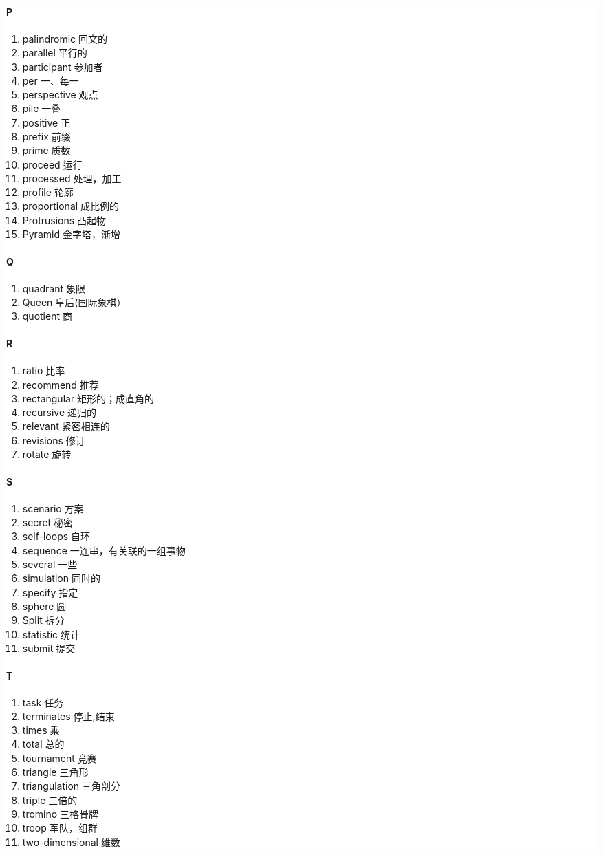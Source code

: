 #### P

1. palindromic  回文的
2. parallel     平行的
3. participant  参加者
4. per          一、每一
5. perspective  观点
6. pile         一叠
7. positive     正
8. prefix       前缀
9. prime        质数
10. proceed      运行
11. processed    处理，加工
12. profile      轮廓
13. proportional 成比例的
14. Protrusions  凸起物
15. Pyramid      金字塔，渐增

#### Q

1. quadrant 象限
2. Queen 皇后(国际象棋）
3. quotient 商

#### R

1. ratio        比率
2. recommend    推荐
3. rectangular  矩形的；成直角的
4. recursive    递归的
5. relevant     紧密相连的
6. revisions    修订
7. rotate       旋转

#### S

1. scenario     方案
2. secret       秘密
3. self-loops   自环
4. sequence     一连串，有关联的一组事物
5. several      一些
6. simulation   同时的
7. specify      指定
8. sphere       圆
9. Split        拆分
10. statistic    统计
11. submit       提交

#### T

1. task          任务
2. terminates    停止,结束
3. times         乘
4. total         总的
5. tournament    竞赛
6. triangle      三角形
7. triangulation 三角剖分
8. triple        三倍的
9. tromino       三格骨牌
10. troop         军队，组群
11. two-dimensional 维数
